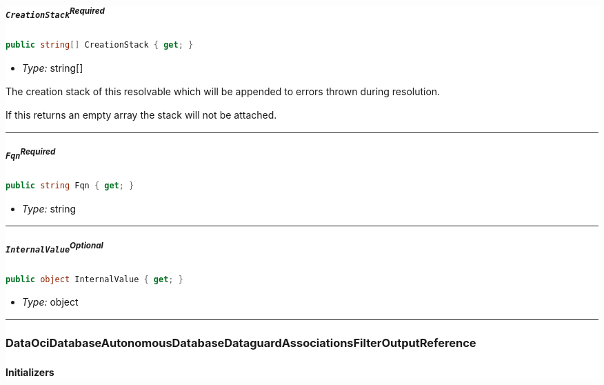 ##### `CreationStack`<sup>Required</sup> <a name="CreationStack" id="rhizo-co-terraform-provider-oci.dataOciDatabaseAutonomousDatabaseDataguardAssociations.DataOciDatabaseAutonomousDatabaseDataguardAssociationsFilterList.property.creationStack"></a>

```csharp
public string[] CreationStack { get; }
```

- *Type:* string[]

The creation stack of this resolvable which will be appended to errors thrown during resolution.

If this returns an empty array the stack will not be attached.

---

##### `Fqn`<sup>Required</sup> <a name="Fqn" id="rhizo-co-terraform-provider-oci.dataOciDatabaseAutonomousDatabaseDataguardAssociations.DataOciDatabaseAutonomousDatabaseDataguardAssociationsFilterList.property.fqn"></a>

```csharp
public string Fqn { get; }
```

- *Type:* string

---

##### `InternalValue`<sup>Optional</sup> <a name="InternalValue" id="rhizo-co-terraform-provider-oci.dataOciDatabaseAutonomousDatabaseDataguardAssociations.DataOciDatabaseAutonomousDatabaseDataguardAssociationsFilterList.property.internalValue"></a>

```csharp
public object InternalValue { get; }
```

- *Type:* object

---


### DataOciDatabaseAutonomousDatabaseDataguardAssociationsFilterOutputReference <a name="DataOciDatabaseAutonomousDatabaseDataguardAssociationsFilterOutputReference" id="rhizo-co-terraform-provider-oci.dataOciDatabaseAutonomousDatabaseDataguardAssociations.DataOciDatabaseAutonomousDatabaseDataguardAssociationsFilterOutputReference"></a>

#### Initializers <a name="Initializers" id="rhizo-co-terraform-provider-oci.dataOciDatabaseAutonomousDatabaseDataguardAssociations.DataOciDatabaseAutonomousDatabaseDataguardAssociationsFilterOutputReference.Initializer"></a>
